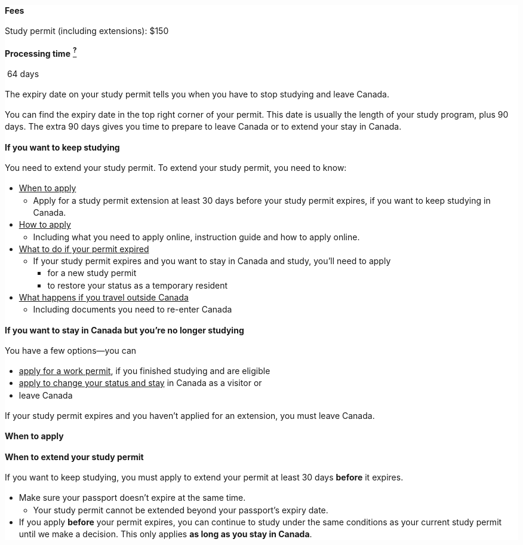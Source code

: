 **Fees**

Study permit (including extensions): $150

**Processing time** [**<sup>?</sup>**](https://www.canada.ca/en/immigration-refugees-citizenship/services/study-canada/extend-study-permit.html#processing-times)

&nbsp;64 days

The expiry date on your study permit tells you when you have to stop studying and leave Canada.

You can find the expiry date in the top right corner of your permit. This date is usually the length of your study program, plus 90 days. The extra 90 days gives you time to prepare to leave Canada or to extend your stay in Canada.

**If you want to keep studying**

You need to extend your study permit. To extend your study permit, you need to know:

- [When to apply](https://www.canada.ca/en/immigration-refugees-citizenship/services/study-canada/extend-study-permit/when-to-apply.html)
  - Apply for a study permit extension at least 30 days before your study permit expires, if you want to keep studying in Canada.
- [How to apply](https://www.canada.ca/en/immigration-refugees-citizenship/services/study-canada/extend-study-permit/how-to-apply.html)
  - Including what you need to apply online, instruction guide and how to apply online.
- [What to do if your permit expired](https://www.canada.ca/en/immigration-refugees-citizenship/services/study-canada/extend-study-permit/expired-permit.html)
  - If your study permit expires and you want to stay in Canada and study, you’ll need to apply
    - for a new study permit
    - to restore your status as a temporary resident
- [What happens if you travel outside Canada](https://www.canada.ca/en/immigration-refugees-citizenship/services/study-canada/travel-outside-canada.html)
  - Including documents you need to re-enter Canada

**If you want to stay in Canada but you’re no longer studying**

You have a few options—you can

- [apply for a work permit](https://www.canada.ca/en/immigration-refugees-citizenship/services/study-canada/work/after-graduation.html), if you finished studying and are eligible
- [apply to change your status and stay](https://www.canada.ca/en/immigration-refugees-citizenship/services/visit-canada/extend-stay/apply.html) in Canada as a visitor or
- leave Canada

If your study permit expires and you haven’t applied for an extension, you must leave Canada.

**When to apply**

**When to extend your study permit**

If you want to keep studying, you must apply to extend your permit at least 30 days **before** it expires.

- Make sure your passport doesn’t expire at the same time.
  - Your study permit cannot be extended beyond your passport’s expiry date.
- If you apply **before** your permit expires, you can continue to study under the same conditions as your current study permit until we make a decision. This only applies **as long as you stay in Canada**.
